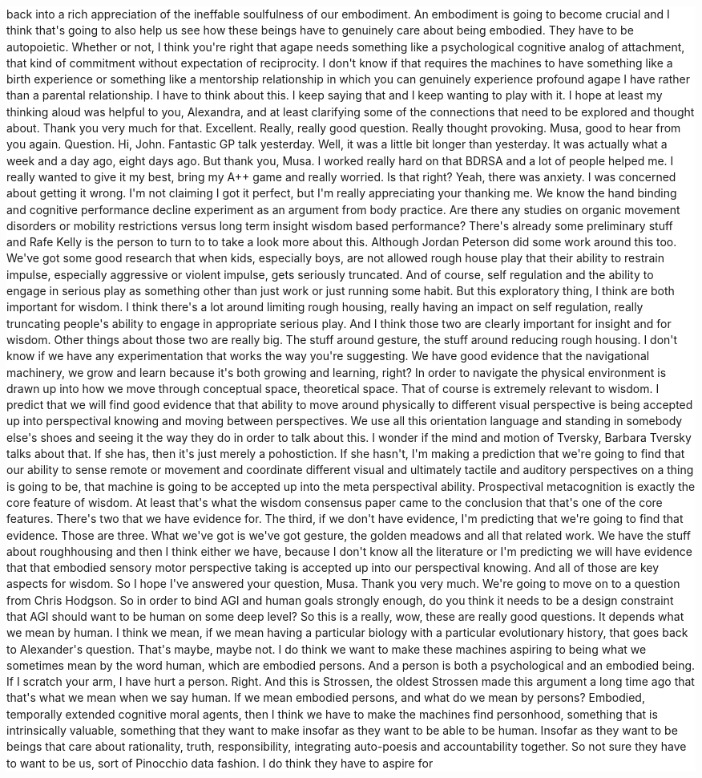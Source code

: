 back into a rich appreciation of the ineffable soulfulness of our embodiment. An embodiment is going to become crucial and I think that's going to also help us see how these beings have to genuinely care about being embodied. They have to be autopoietic. Whether or not, I think you're right that agape needs something like a psychological cognitive analog of attachment, that kind of commitment without expectation of reciprocity. I don't know if that requires the machines to have something like a birth experience or something like a mentorship relationship in which you can genuinely experience profound agape I have rather than a parental relationship. I have to think about this. I keep saying that and I keep wanting to play with it. I hope at least my thinking aloud was helpful to you, Alexandra, and at least clarifying some of the connections that need to be explored and thought about. Thank you very much for that. Excellent. Really, really good question. Really thought provoking. Musa, good to hear from you again. Question. Hi, John. Fantastic GP talk yesterday. Well, it was a little bit longer than yesterday. It was actually what a week and a day ago, eight days ago. But thank you, Musa. I worked really hard on that BDRSA and a lot of people helped me. I really wanted to give it my best, bring my A++ game and really worried. Is that right? Yeah, there was anxiety. I was concerned about getting it wrong. I'm not claiming I got it perfect, but I'm really appreciating your thanking me. We know the hand binding and cognitive performance decline experiment as an argument from body practice. Are there any studies on organic movement disorders or mobility restrictions versus long term insight wisdom based performance? There's already some preliminary stuff and Rafe Kelly is the person to turn to to take a look more about this. Although Jordan Peterson did some work around this too. We've got some good research that when kids, especially boys, are not allowed rough house play that their ability to restrain impulse, especially aggressive or violent impulse, gets seriously truncated. And of course, self regulation and the ability to engage in serious play as something other than just work or just running some habit. But this exploratory thing, I think are both important for wisdom. I think there's a lot around limiting rough housing, really having an impact on self regulation, really truncating people's ability to engage in appropriate serious play. And I think those two are clearly important for insight and for wisdom. Other things about those two are really big. The stuff around gesture, the stuff around reducing rough housing. I don't know if we have any experimentation that works the way you're suggesting. We have good evidence that the navigational machinery, we grow and learn because it's both growing and learning, right? In order to navigate the physical environment is drawn up into how we move through conceptual space, theoretical space. That of course is extremely relevant to wisdom. I predict that we will find good evidence that that ability to move around physically to different visual perspective is being accepted up into perspectival knowing and moving between perspectives. We use all this orientation language and standing in somebody else's shoes and seeing it the way they do in order to talk about this. I wonder if the mind and motion of Tversky, Barbara Tversky talks about that. If she has, then it's just merely a pohostiction. If she hasn't, I'm making a prediction that we're going to find that our ability to sense remote or movement and coordinate different visual and ultimately tactile and auditory perspectives on a thing is going to be, that machine is going to be accepted up into the meta perspectival ability. Prospectival metacognition is exactly the core feature of wisdom. At least that's what the wisdom consensus paper came to the conclusion that that's one of the core features. There's two that we have evidence for. The third, if we don't have evidence, I'm predicting that we're going to find that evidence. Those are three. What we've got is we've got gesture, the golden meadows and all that related work. We have the stuff about roughhousing and then I think either we have, because I don't know all the literature or I'm predicting we will have evidence that that embodied sensory motor perspective taking is accepted up into our perspectival knowing. And all of those are key aspects for wisdom. So I hope I've answered your question, Musa. Thank you very much. We're going to move on to a question from Chris Hodgson. So in order to bind AGI and human goals strongly enough, do you think it needs to be a design constraint that AGI should want to be human on some deep level? So this is a really, wow, these are really good questions. It depends what we mean by human. I think we mean, if we mean having a particular biology with a particular evolutionary history, that goes back to Alexander's question. That's maybe, maybe not. I do think we want to make these machines aspiring to being what we sometimes mean by the word human, which are embodied persons. And a person is both a psychological and an embodied being. If I scratch your arm, I have hurt a person. Right. And this is Strossen, the oldest Strossen made this argument a long time ago that that's what we mean when we say human. If we mean embodied persons, and what do we mean by persons? Embodied, temporally extended cognitive moral agents, then I think we have to make the machines find personhood, something that is intrinsically valuable, something that they want to make insofar as they want to be able to be human. Insofar as they want to be beings that care about rationality, truth, responsibility, integrating auto-poesis and accountability together. So not sure they have to want to be us, sort of Pinocchio data fashion. I do think they have to aspire for
